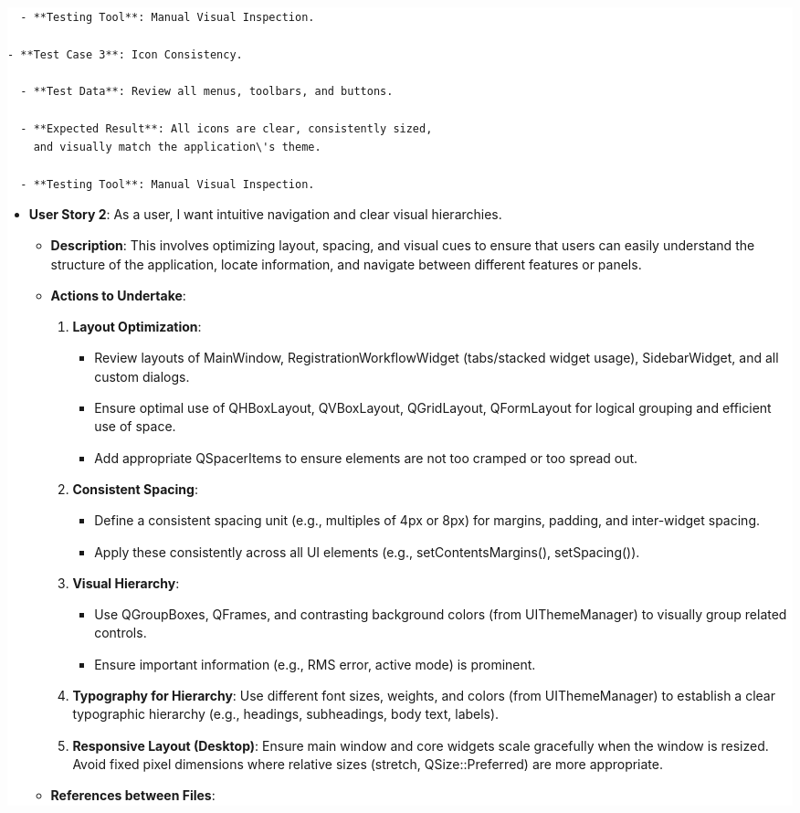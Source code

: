       - **Testing Tool**: Manual Visual Inspection.

    - **Test Case 3**: Icon Consistency.

      - **Test Data**: Review all menus, toolbars, and buttons.

      - **Expected Result**: All icons are clear, consistently sized,
        and visually match the application\'s theme.

      - **Testing Tool**: Manual Visual Inspection.

- **User Story 2**: As a user, I want intuitive navigation and clear
  visual hierarchies.

  - **Description**: This involves optimizing layout, spacing, and
    visual cues to ensure that users can easily understand the structure
    of the application, locate information, and navigate between
    different features or panels.

  - **Actions to Undertake**:

    1.  **Layout Optimization**:

        - Review layouts of MainWindow, RegistrationWorkflowWidget
          (tabs/stacked widget usage), SidebarWidget, and all custom
          dialogs.

        - Ensure optimal use of QHBoxLayout, QVBoxLayout, QGridLayout,
          QFormLayout for logical grouping and efficient use of space.

        - Add appropriate QSpacerItems to ensure elements are not too
          cramped or too spread out.

    2.  **Consistent Spacing**:

        - Define a consistent spacing unit (e.g., multiples of 4px or
          8px) for margins, padding, and inter-widget spacing.

        - Apply these consistently across all UI elements (e.g.,
          setContentsMargins(), setSpacing()).

    3.  **Visual Hierarchy**:

        - Use QGroupBoxes, QFrames, and contrasting background colors
          (from UIThemeManager) to visually group related controls.

        - Ensure important information (e.g., RMS error, active mode) is
          prominent.

    4.  **Typography for Hierarchy**: Use different font sizes, weights,
        and colors (from UIThemeManager) to establish a clear
        typographic hierarchy (e.g., headings, subheadings, body text,
        labels).

    5.  **Responsive Layout (Desktop)**: Ensure main window and core
        widgets scale gracefully when the window is resized. Avoid fixed
        pixel dimensions where relative sizes (stretch,
        QSize::Preferred) are more appropriate.

  - **References between Files**:

